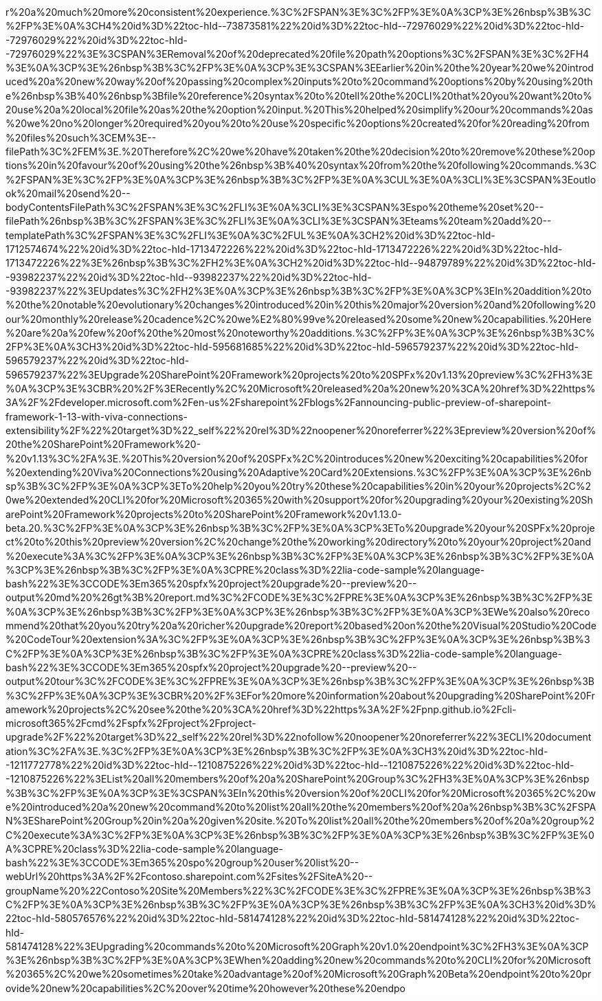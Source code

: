 r%20a%20much%20more%20consistent%20experience.%3C%2FSPAN%3E%3C%2FP%3E%0A%3CP%3E%26nbsp%3B%3C%2FP%3E%0A%3CH4%20id%3D%22toc-hId\--73873581%22%20id%3D%22toc-hId\--72976029%22%20id%3D%22toc-hId\--72976029%22%20id%3D%22toc-hId\--72976029%22%3E%3CSPAN%3ERemoval%20of%20deprecated%20file%20path%20options%3C%2FSPAN%3E%3C%2FH4%3E%0A%3CP%3E%26nbsp%3B%3C%2FP%3E%0A%3CP%3E%3CSPAN%3EEarlier%20in%20the%20year%20we%20introduced%20a%20new%20way%20of%20passing%20complex%20inputs%20to%20command%20options%20by%20using%20the%26nbsp%3B%40%26nbsp%3Bfile%20reference%20syntax%20to%20tell%20the%20CLI%20that%20you%20want%20to%20use%20a%20local%20file%20as%20the%20option%20input.%20This%20helped%20simplify%20our%20commands%20as%20we%20no%20longer%20required%20you%20to%20use%20specific%20options%20created%20for%20reading%20from%20files%20such%3CEM%3E\--filePath%3C%2FEM%3E.%20Therefore%2C%20we%20have%20taken%20the%20decision%20to%20remove%20these%20options%20in%20favour%20of%20using%20the%26nbsp%3B%40%20syntax%20from%20the%20following%20commands.%3C%2FSPAN%3E%3C%2FP%3E%0A%3CP%3E%26nbsp%3B%3C%2FP%3E%0A%3CUL%3E%0A%3CLI%3E%3CSPAN%3Eoutlook%20mail%20send%20\--bodyContentsFilePath%3C%2FSPAN%3E%3C%2FLI%3E%0A%3CLI%3E%3CSPAN%3Espo%20theme%20set%20\--filePath%26nbsp%3B%3C%2FSPAN%3E%3C%2FLI%3E%0A%3CLI%3E%3CSPAN%3Eteams%20team%20add%20\--templatePath%3C%2FSPAN%3E%3C%2FLI%3E%0A%3C%2FUL%3E%0A%3CH2%20id%3D%22toc-hId-1712574674%22%20id%3D%22toc-hId-1713472226%22%20id%3D%22toc-hId-1713472226%22%20id%3D%22toc-hId-1713472226%22%3E%26nbsp%3B%3C%2FH2%3E%0A%3CH2%20id%3D%22toc-hId\--94879789%22%20id%3D%22toc-hId\--93982237%22%20id%3D%22toc-hId\--93982237%22%20id%3D%22toc-hId\--93982237%22%3EUpdates%3C%2FH2%3E%0A%3CP%3E%26nbsp%3B%3C%2FP%3E%0A%3CP%3EIn%20addition%20to%20the%20notable%20evolutionary%20changes%20introduced%20in%20this%20major%20version%20and%20following%20our%20monthly%20release%20cadence%2C%20we%E2%80%99ve%20released%20some%20new%20capabilities.%20Here%20are%20a%20few%20of%20the%20most%20noteworthy%20additions.%3C%2FP%3E%0A%3CP%3E%26nbsp%3B%3C%2FP%3E%0A%3CH3%20id%3D%22toc-hId-595681685%22%20id%3D%22toc-hId-596579237%22%20id%3D%22toc-hId-596579237%22%20id%3D%22toc-hId-596579237%22%3EUpgrade%20SharePoint%20Framework%20projects%20to%20SPFx%20v1.13%20preview%3C%2FH3%3E%0A%3CP%3E%3CBR%20%2F%3ERecently%2C%20Microsoft%20released%20a%20new%20%3CA%20href%3D%22https%3A%2F%2Fdeveloper.microsoft.com%2Fen-us%2Fsharepoint%2Fblogs%2Fannouncing-public-preview-of-sharepoint-framework-1-13-with-viva-connections-extensibility%2F%22%20target%3D%22_self%22%20rel%3D%22noopener%20noreferrer%22%3Epreview%20version%20of%20the%20SharePoint%20Framework%20-%20v1.13%3C%2FA%3E.%20This%20version%20of%20SPFx%2C%20introduces%20new%20exciting%20capabilities%20for%20extending%20Viva%20Connections%20using%20Adaptive%20Card%20Extensions.%3C%2FP%3E%0A%3CP%3E%26nbsp%3B%3C%2FP%3E%0A%3CP%3ETo%20help%20you%20try%20these%20capabilities%20in%20your%20projects%2C%20we%20extended%20CLI%20for%20Microsoft%20365%20with%20support%20for%20upgrading%20your%20existing%20SharePoint%20Framework%20projects%20to%20SharePoint%20Framework%20v1.13.0-beta.20.%3C%2FP%3E%0A%3CP%3E%26nbsp%3B%3C%2FP%3E%0A%3CP%3ETo%20upgrade%20your%20SPFx%20project%20to%20this%20preview%20version%2C%20change%20the%20working%20directory%20to%20your%20project%20and%20execute%3A%3C%2FP%3E%0A%3CP%3E%26nbsp%3B%3C%2FP%3E%0A%3CP%3E%26nbsp%3B%3C%2FP%3E%0A%3CP%3E%26nbsp%3B%3C%2FP%3E%0A%3CPRE%20class%3D%22lia-code-sample%20language-bash%22%3E%3CCODE%3Em365%20spfx%20project%20upgrade%20\--preview%20\--output%20md%20%26gt%3B%20report.md%3C%2FCODE%3E%3C%2FPRE%3E%0A%3CP%3E%26nbsp%3B%3C%2FP%3E%0A%3CP%3E%26nbsp%3B%3C%2FP%3E%0A%3CP%3E%26nbsp%3B%3C%2FP%3E%0A%3CP%3EWe%20also%20recommend%20that%20you%20try%20a%20richer%20upgrade%20report%20based%20on%20the%20Visual%20Studio%20Code%20CodeTour%20extension%3A%3C%2FP%3E%0A%3CP%3E%26nbsp%3B%3C%2FP%3E%0A%3CP%3E%26nbsp%3B%3C%2FP%3E%0A%3CP%3E%26nbsp%3B%3C%2FP%3E%0A%3CPRE%20class%3D%22lia-code-sample%20language-bash%22%3E%3CCODE%3Em365%20spfx%20project%20upgrade%20\--preview%20\--output%20tour%3C%2FCODE%3E%3C%2FPRE%3E%0A%3CP%3E%26nbsp%3B%3C%2FP%3E%0A%3CP%3E%26nbsp%3B%3C%2FP%3E%0A%3CP%3E%3CBR%20%2F%3EFor%20more%20information%20about%20upgrading%20SharePoint%20Framework%20projects%2C%20see%20the%20%3CA%20href%3D%22https%3A%2F%2Fpnp.github.io%2Fcli-microsoft365%2Fcmd%2Fspfx%2Fproject%2Fproject-upgrade%2F%22%20target%3D%22_self%22%20rel%3D%22nofollow%20noopener%20noreferrer%22%3ECLI%20documentation%3C%2FA%3E.%3C%2FP%3E%0A%3CP%3E%26nbsp%3B%3C%2FP%3E%0A%3CH3%20id%3D%22toc-hId\--1211772778%22%20id%3D%22toc-hId\--1210875226%22%20id%3D%22toc-hId\--1210875226%22%20id%3D%22toc-hId\--1210875226%22%3EList%20all%20members%20of%20a%20SharePoint%20Group%3C%2FH3%3E%0A%3CP%3E%26nbsp%3B%3C%2FP%3E%0A%3CP%3E%3CSPAN%3EIn%20this%20version%20of%20CLI%20for%20Microsoft%20365%2C%20we%20introduced%20a%20new%20command%20to%20list%20all%20the%20members%20of%20a%26nbsp%3B%3C%2FSPAN%3ESharePoint%20Group%20in%20a%20given%20site.%20To%20list%20all%20the%20members%20of%20a%20group%2C%20execute%3A%3C%2FP%3E%0A%3CP%3E%26nbsp%3B%3C%2FP%3E%0A%3CP%3E%26nbsp%3B%3C%2FP%3E%0A%3CPRE%20class%3D%22lia-code-sample%20language-bash%22%3E%3CCODE%3Em365%20spo%20group%20user%20list%20\--webUrl%20https%3A%2F%2Fcontoso.sharepoint.com%2Fsites%2FSiteA%20\--groupName%20%22Contoso%20Site%20Members%22%3C%2FCODE%3E%3C%2FPRE%3E%0A%3CP%3E%26nbsp%3B%3C%2FP%3E%0A%3CP%3E%26nbsp%3B%3C%2FP%3E%0A%3CP%3E%26nbsp%3B%3C%2FP%3E%0A%3CH3%20id%3D%22toc-hId-580576576%22%20id%3D%22toc-hId-581474128%22%20id%3D%22toc-hId-581474128%22%20id%3D%22toc-hId-581474128%22%3EUpgrading%20commands%20to%20Microsoft%20Graph%20v1.0%20endpoint%3C%2FH3%3E%0A%3CP%3E%26nbsp%3B%3C%2FP%3E%0A%3CP%3EWhen%20adding%20new%20commands%20to%20CLI%20for%20Microsoft%20365%2C%20we%20sometimes%20take%20advantage%20of%20Microsoft%20Graph%20Beta%20endpoint%20to%20provide%20new%20capabilities%2C%20over%20time%20however%20these%20endpo